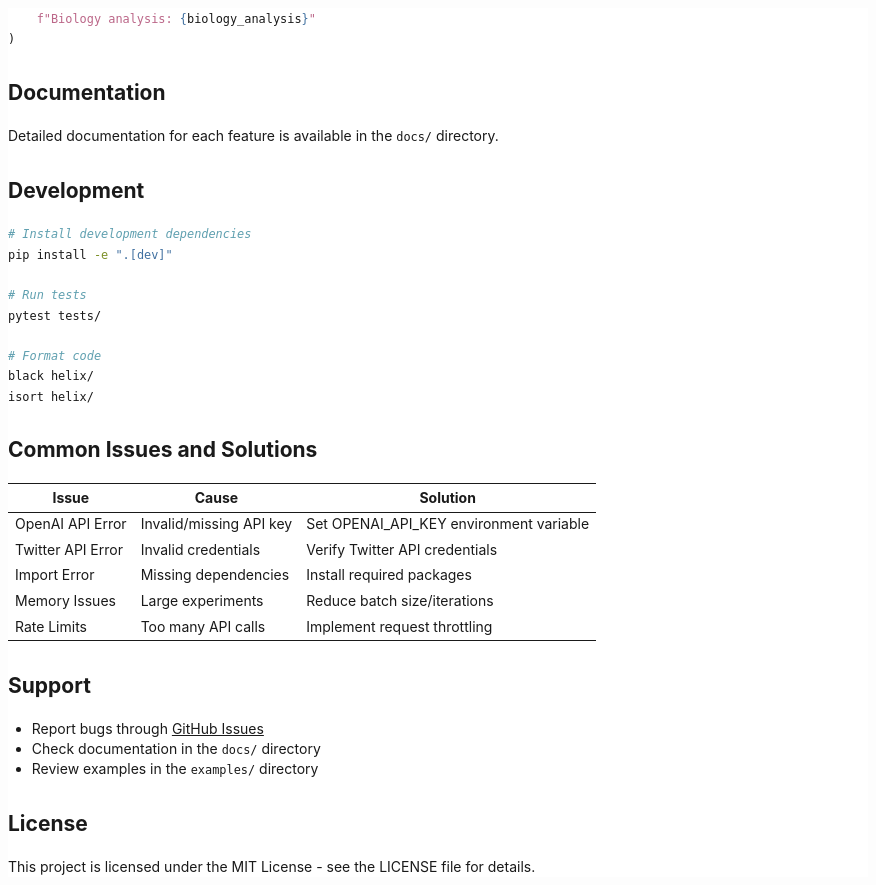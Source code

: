 ```python
    f"Biology analysis: {biology_analysis}"
)
```

## Documentation

Detailed documentation for each feature is available in the `docs/` directory.

## Development

```bash
# Install development dependencies
pip install -e ".[dev]"

# Run tests
pytest tests/

# Format code
black helix/
isort helix/
```

## Common Issues and Solutions

| Issue | Cause | Solution |
|-------|-------|----------|
| OpenAI API Error | Invalid/missing API key | Set OPENAI_API_KEY environment variable |
| Twitter API Error | Invalid credentials | Verify Twitter API credentials |
| Import Error | Missing dependencies | Install required packages |
| Memory Issues | Large experiments | Reduce batch size/iterations |
| Rate Limits | Too many API calls | Implement request throttling |

## Support

- Report bugs through [GitHub Issues](https://github.com/yourusername/helix/issues)
- Check documentation in the `docs/` directory
- Review examples in the `examples/` directory

## License

This project is licensed under the MIT License - see the LICENSE file for details.
